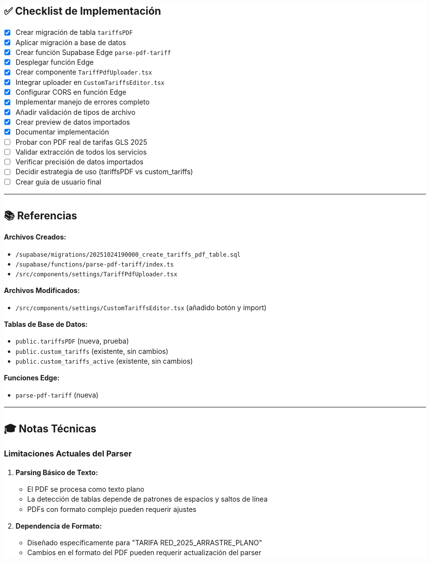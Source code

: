 
## ✅ Checklist de Implementación

- [x] Crear migración de tabla `tariffsPDF`
- [x] Aplicar migración a base de datos
- [x] Crear función Supabase Edge `parse-pdf-tariff`
- [x] Desplegar función Edge
- [x] Crear componente `TariffPdfUploader.tsx`
- [x] Integrar uploader en `CustomTariffsEditor.tsx`
- [x] Configurar CORS en función Edge
- [x] Implementar manejo de errores completo
- [x] Añadir validación de tipos de archivo
- [x] Crear preview de datos importados
- [x] Documentar implementación
- [ ] Probar con PDF real de tarifas GLS 2025
- [ ] Validar extracción de todos los servicios
- [ ] Verificar precisión de datos importados
- [ ] Decidir estrategia de uso (tariffsPDF vs custom_tariffs)
- [ ] Crear guía de usuario final

---

## 📚 Referencias

**Archivos Creados:**
- `/supabase/migrations/20251024190000_create_tariffs_pdf_table.sql`
- `/supabase/functions/parse-pdf-tariff/index.ts`
- `/src/components/settings/TariffPdfUploader.tsx`

**Archivos Modificados:**
- `/src/components/settings/CustomTariffsEditor.tsx` (añadido botón y import)

**Tablas de Base de Datos:**
- `public.tariffsPDF` (nueva, prueba)
- `public.custom_tariffs` (existente, sin cambios)
- `public.custom_tariffs_active` (existente, sin cambios)

**Funciones Edge:**
- `parse-pdf-tariff` (nueva)

---

## 🎓 Notas Técnicas

### Limitaciones Actuales del Parser

1. **Parsing Básico de Texto:**
   - El PDF se procesa como texto plano
   - La detección de tablas depende de patrones de espacios y saltos de línea
   - PDFs con formato complejo pueden requerir ajustes

2. **Dependencia de Formato:**
   - Diseñado específicamente para "TARIFA RED_2025_ARRASTRE_PLANO"
   - Cambios en el formato del PDF pueden requerir actualización del parser
